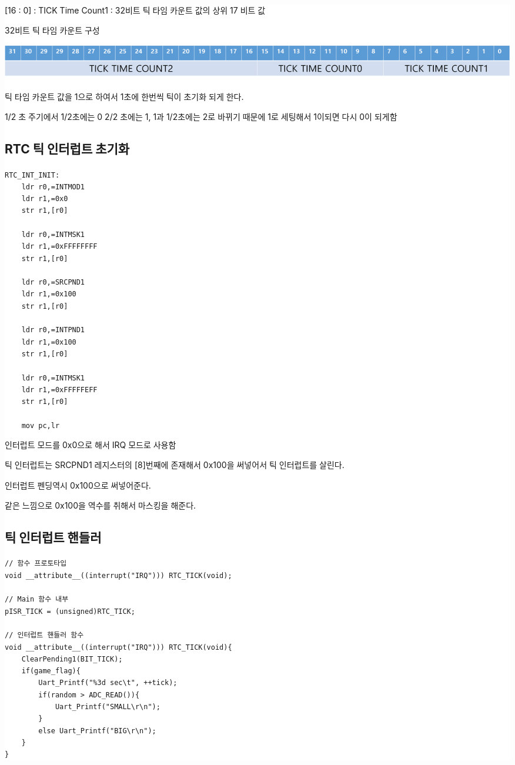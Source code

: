 [16 : 0] : TICK Time Count1 : 32비트 틱 타임 카운트 값의 상위 17 비트 값

32비트 틱 타임 카운트 구성

![](32-0e2d2e60-3854-44fd-80b2-3f0dcd27f088.png)

틱 타임 카운트 값을 1으로 하여서 1초에 한번씩 틱이 초기화 되게 한다.

1/2 초 주기에서 1/2초에는 0 2/2 초에는 1,  1과 1/2초에는 2로 바뀌기 때문에 1로 세팅해서 1이되면 다시 0이 되게함 

## RTC 틱 인터럽트 초기화

 

    RTC_INT_INIT:
    	ldr r0,=INTMOD1
    	ldr r1,=0x0
    	str r1,[r0]
    
    	ldr r0,=INTMSK1
    	ldr r1,=0xFFFFFFFF	
    	str r1,[r0]
    
    	ldr r0,=SRCPND1
    	ldr r1,=0x100
    	str r1,[r0]
    
    	ldr r0,=INTPND1
    	ldr r1,=0x100
    	str r1,[r0]
    
    	ldr r0,=INTMSK1
    	ldr r1,=0xFFFFFEFF
    	str r1,[r0]
    
    	mov pc,lr

인터럽트 모드를 0x0으로 해서 IRQ 모드로 사용함

틱 인터럽트는 SRCPND1 레지스터의 [8]번째에 존재해서 0x100을 써넣어서 틱 인터럽트를 살린다.

인터럽트 펜딩역시 0x100으로 써넣어준다.

같은 느낌으로 0x100을 역수를 취해서 마스킹을 해준다.

## 틱 인터럽트 핸들러

    // 함수 프로토타입
    void __attribute__((interrupt("IRQ"))) RTC_TICK(void);
    
    // Main 함수 내부
    pISR_TICK = (unsigned)RTC_TICK;
    
    // 인터럽트 핸들러 함수
    void __attribute__((interrupt("IRQ"))) RTC_TICK(void){
        ClearPending1(BIT_TICK);
        if(game_flag){
            Uart_Printf("%3d sec\t", ++tick);
            if(random > ADC_READ()){
                Uart_Printf("SMALL\r\n");
            }
            else Uart_Printf("BIG\r\n");    
        }
    }
